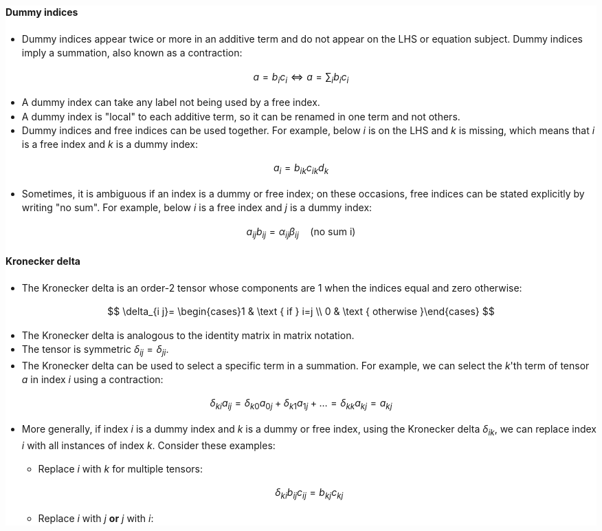 
#### Dummy indices

- Dummy indices appear twice or more in an additive term and do not appear on the LHS or equation subject. Dummy indices imply a summation, also known as a contraction:

$$
a=b_{i} c_{i} \Leftrightarrow a=\sum_{i} b_{i} c_{i}
$$

- A dummy index can take any label not being used by a free index.
- A dummy index is "local" to each additive term, so it can be renamed in one term and not others.
- Dummy indices and free indices can be used together. For example, below $i$ is on the LHS and $k$ is missing, which means that $i$ is a free index and $k$ is a dummy index:

$$
a_{i}=b_{i k} c_{i k} d_{k}
$$

- Sometimes, it is ambiguous if an index is a dummy or free index; on these occasions, free indices can be stated explicitly by writing "no sum". For example, below $i$ is a free index and $j$ is a dummy index:

$$
a_{i j} b_{i j}=\alpha_{i j} \beta_{i j} \quad\text {(no sum i) }
$$

#### Kronecker delta

- The Kronecker delta is an order-2 tensor whose components are 1 when the indices equal and zero otherwise:

$$
\delta_{i j}= \begin{cases}1 & \text { if } i=j \\ 0 & \text { otherwise }\end{cases}
$$

- The Kronecker delta is analogous to the identity matrix in matrix notation.
- The tensor is symmetric $\delta_{i j}=\delta_{j i}$.
- The Kronecker delta can be used to select a specific term in a summation. For example, we can select the $k$'th term of tensor $a$ in index $i$ using a contraction:

$$
\delta_{k i} a_{i j}=\delta_{k 0} a_{0 j}+\delta_{k 1} a_{1 j}+\ldots=\delta_{k k} a_{k j}=a_{k j}
$$

- More generally, if index $i$ is a dummy index and $k$ is a dummy or free index, using the Kronecker delta $\delta_{i k}$, we can replace index $i$ with all instances of index $k$. Consider these examples:

  - Replace $i$ with $k$ for multiple tensors:

  $$
  \delta_{k i} b_{i j} c_{i j}=b_{k j} c_{k j}
  $$

  

  * Replace $i$ with $j$ **or** $j$ with $i$:
